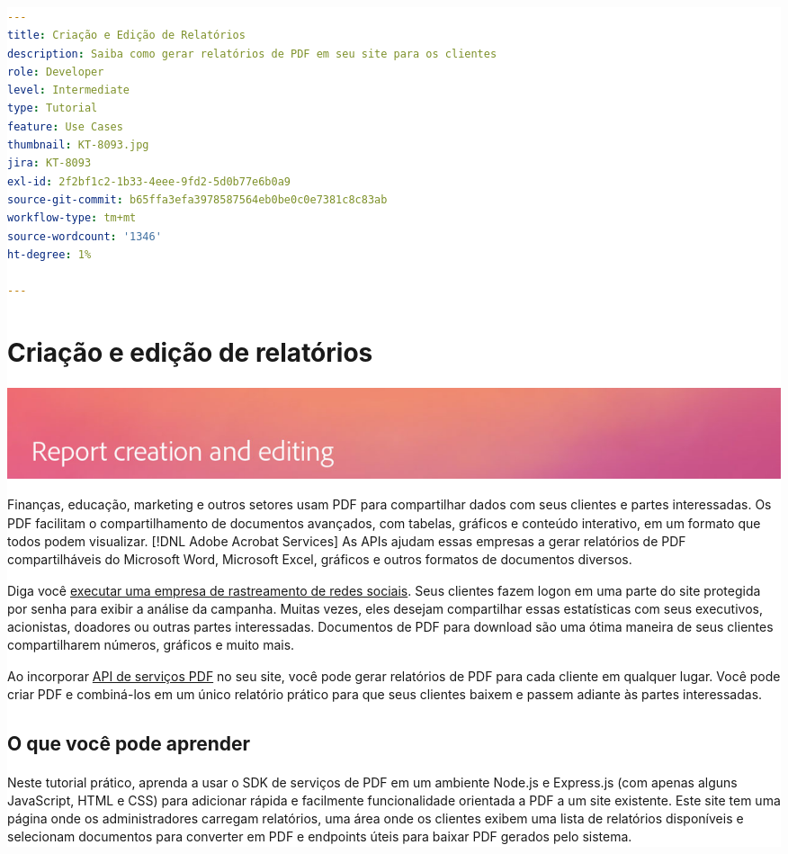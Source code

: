 ```yaml
---
title: Criação e Edição de Relatórios
description: Saiba como gerar relatórios de PDF em seu site para os clientes
role: Developer
level: Intermediate
type: Tutorial
feature: Use Cases
thumbnail: KT-8093.jpg
jira: KT-8093
exl-id: 2f2bf1c2-1b33-4eee-9fd2-5d0b77e6b0a9
source-git-commit: b65ffa3efa3978587564eb0be0c0e7381c8c83ab
workflow-type: tm+mt
source-wordcount: '1346'
ht-degree: 1%

---
```


# Criação e edição de relatórios

![Banner do herói do caso de uso](assets/UseCaseReportHero.jpg)

Finanças, educação, marketing e outros setores usam PDF para compartilhar dados com seus clientes e partes interessadas. Os PDF facilitam o compartilhamento de documentos avançados, com tabelas, gráficos e conteúdo interativo, em um formato que todos podem visualizar. [!DNL Adobe Acrobat Services] As APIs ajudam essas empresas a gerar relatórios de PDF compartilháveis do Microsoft Word, Microsoft Excel, gráficos e outros formatos de documentos diversos.

Diga você [executar uma empresa de rastreamento de redes sociais](https://www.adobe.io/apis/documentcloud/dcsdk/on-demand-report-creation.html). Seus clientes fazem logon em uma parte do site protegida por senha para exibir a análise da campanha. Muitas vezes, eles desejam compartilhar essas estatísticas com seus executivos, acionistas, doadores ou outras partes interessadas. Documentos de PDF para download são uma ótima maneira de seus clientes compartilharem números, gráficos e muito mais.

Ao incorporar [API de serviços PDF](https://www.adobe.io/apis/documentcloud/dcsdk/pdf-tools.html) no seu site, você pode gerar relatórios de PDF para cada cliente em qualquer lugar. Você pode criar PDF e combiná-los em um único relatório prático para que seus clientes baixem e passem adiante às partes interessadas.

## O que você pode aprender

Neste tutorial prático, aprenda a usar o SDK de serviços de PDF em um ambiente Node.js e Express.js (com apenas alguns JavaScript, HTML e CSS) para adicionar rápida e facilmente funcionalidade orientada a PDF a um site existente. Este site tem uma página onde os administradores carregam relatórios, uma área onde os clientes exibem uma lista de relatórios disponíveis e selecionam documentos para converter em PDF e endpoints úteis para baixar PDF gerados pelo sistema.
